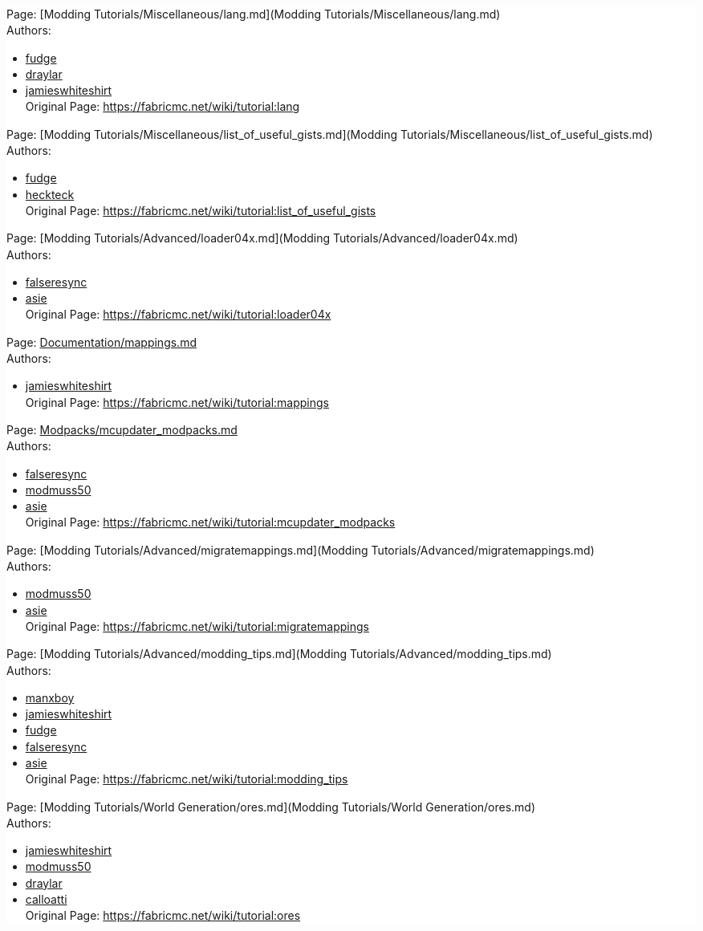 Page: [Modding Tutorials/Miscellaneous/lang.md](Modding Tutorials/Miscellaneous/lang.md)  
Authors:
 - [fudge](https://github.com/natanfudge)  
 - [draylar](https://github.com/draylar)  
 - [jamieswhiteshirt](https://github.com/jamieswhiteshirt/)  
Original Page: https://fabricmc.net/wiki/tutorial:lang  

Page: [Modding Tutorials/Miscellaneous/list_of_useful_gists.md](Modding Tutorials/Miscellaneous/list_of_useful_gists.md)  
Authors:
 - [fudge](https://github.com/natanfudge)  
 - [heckteck](https://github.com/Hypatech)  
Original Page: https://fabricmc.net/wiki/tutorial:list_of_useful_gists  

Page: [Modding Tutorials/Advanced/loader04x.md](Modding Tutorials/Advanced/loader04x.md)  
Authors:
 - [falseresync](https://github.com/falseresync)  
 - [asie](https://github.com/asiekierka)  
Original Page: https://fabricmc.net/wiki/tutorial:loader04x  

Page: [Documentation/mappings.md](Documentation/mappings.md)  
Authors:
 - [jamieswhiteshirt](https://github.com/jamieswhiteshirt/)  
Original Page: https://fabricmc.net/wiki/tutorial:mappings  

Page: [Modpacks/mcupdater_modpacks.md](Modpacks/mcupdater_modpacks.md)  
Authors:
 - [falseresync](https://github.com/falseresync)  
 - [modmuss50](https://github.com/modmuss50/)  
 - [asie](https://github.com/asiekierka)  
Original Page: https://fabricmc.net/wiki/tutorial:mcupdater_modpacks  

Page: [Modding Tutorials/Advanced/migratemappings.md](Modding Tutorials/Advanced/migratemappings.md)  
Authors:
 - [modmuss50](https://github.com/modmuss50/)  
 - [asie](https://github.com/asiekierka)  
Original Page: https://fabricmc.net/wiki/tutorial:migratemappings  

Page: [Modding Tutorials/Advanced/modding_tips.md](Modding Tutorials/Advanced/modding_tips.md)  
Authors:
 - [manxboy](https://www.reddit.com/user/manxboy)  
 - [jamieswhiteshirt](https://github.com/jamieswhiteshirt/)  
 - [fudge](https://github.com/natanfudge)  
 - [falseresync](https://github.com/falseresync)  
 - [asie](https://github.com/asiekierka)  
Original Page: https://fabricmc.net/wiki/tutorial:modding_tips  

Page: [Modding Tutorials/World Generation/ores.md](Modding Tutorials/World Generation/ores.md)  
Authors:
 - [jamieswhiteshirt](https://github.com/jamieswhiteshirt/)  
 - [modmuss50](https://github.com/modmuss50/)  
 - [draylar](https://github.com/draylar)  
 - [calloatti](https://github.com/calloatti)  
Original Page: https://fabricmc.net/wiki/tutorial:ores  
